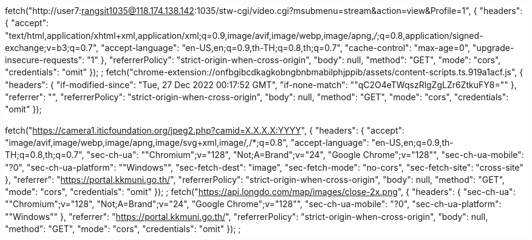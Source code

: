 fetch("http://user7:rangsit1035@118.174.138.142:1035/stw-cgi/video.cgi?msubmenu=stream&action=view&Profile=1", {
  "headers": {
    "accept": "text/html,application/xhtml+xml,application/xml;q=0.9,image/avif,image/webp,image/apng,*/*;q=0.8,application/signed-exchange;v=b3;q=0.7",
    "accept-language": "en-US,en;q=0.9,th-TH;q=0.8,th;q=0.7",
    "cache-control": "max-age=0",
    "upgrade-insecure-requests": "1"
  },
  "referrerPolicy": "strict-origin-when-cross-origin",
  "body": null,
  "method": "GET",
  "mode": "cors",
  "credentials": "omit"
}); ;
fetch("chrome-extension://onfbgibcdkagkobngbnbmabilphjppib/assets/content-scripts.ts.919a1acf.js", {
  "headers": {
    "if-modified-since": "Tue, 27 Dec 2022 00:17:52 GMT",
    "if-none-match": "\"qC2O4eTWqszRlgZgLZr6ZtkuFY8=\""
  },
  "referrer": "",
  "referrerPolicy": "strict-origin-when-cross-origin",
  "body": null,
  "method": "GET",
  "mode": "cors",
  "credentials": "omit"
});








fetch("https://camera1.iticfoundation.org/jpeg2.php?camid=X.X.X.X:YYYY", {
  "headers": {
    "accept": "image/avif,image/webp,image/apng,image/svg+xml,image/*,*/*;q=0.8",
    "accept-language": "en-US,en;q=0.9,th-TH;q=0.8,th;q=0.7",
    "sec-ch-ua": "\"Chromium\";v=\"128\", \"Not;A=Brand\";v=\"24\", \"Google Chrome\";v=\"128\"",
    "sec-ch-ua-mobile": "?0",
    "sec-ch-ua-platform": "\"Windows\"",
    "sec-fetch-dest": "image",
    "sec-fetch-mode": "no-cors",
    "sec-fetch-site": "cross-site"
  },
  "referrer": "https://portal.kkmuni.go.th/",
  "referrerPolicy": "strict-origin-when-cross-origin",
  "body": null,
  "method": "GET",
  "mode": "cors",
  "credentials": "omit"
}); ;
fetch("https://api.longdo.com/map/images/close-2x.png", {
  "headers": {
    "sec-ch-ua": "\"Chromium\";v=\"128\", \"Not;A=Brand\";v=\"24\", \"Google Chrome\";v=\"128\"",
    "sec-ch-ua-mobile": "?0",
    "sec-ch-ua-platform": "\"Windows\""
  },
  "referrer": "https://portal.kkmuni.go.th/",
  "referrerPolicy": "strict-origin-when-cross-origin",
  "body": null,
  "method": "GET",
  "mode": "cors",
  "credentials": "omit"
}); ;